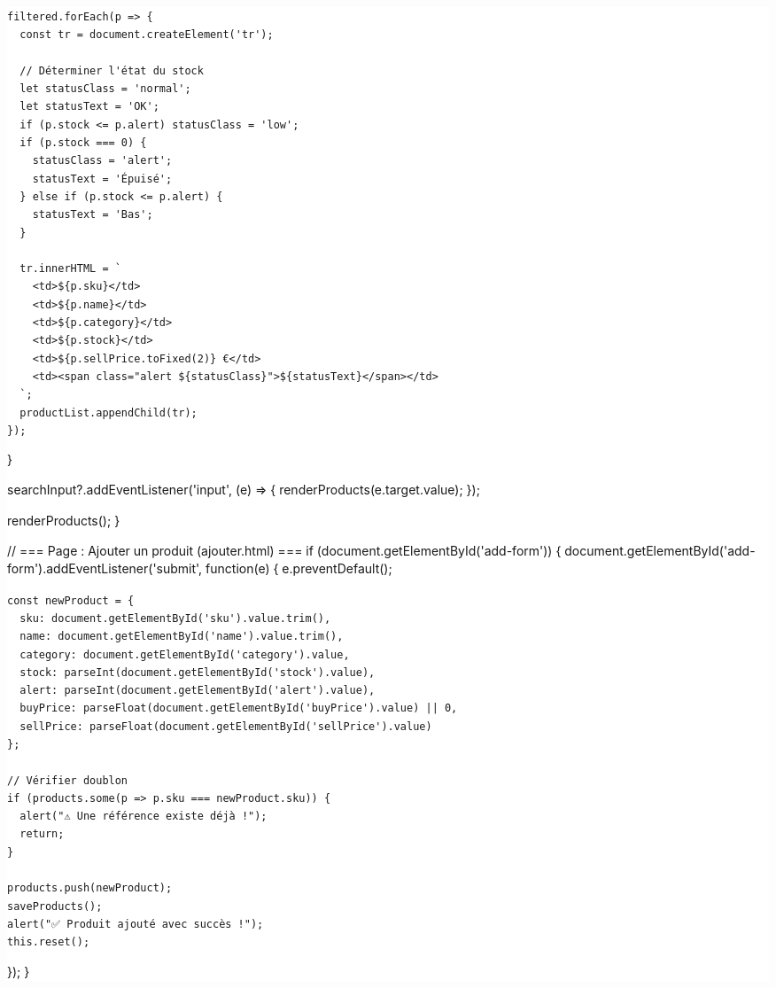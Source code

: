     filtered.forEach(p => {
      const tr = document.createElement('tr');

      // Déterminer l'état du stock
      let statusClass = 'normal';
      let statusText = 'OK';
      if (p.stock <= p.alert) statusClass = 'low';
      if (p.stock === 0) {
        statusClass = 'alert';
        statusText = 'Épuisé';
      } else if (p.stock <= p.alert) {
        statusText = 'Bas';
      }

      tr.innerHTML = `
        <td>${p.sku}</td>
        <td>${p.name}</td>
        <td>${p.category}</td>
        <td>${p.stock}</td>
        <td>${p.sellPrice.toFixed(2)} €</td>
        <td><span class="alert ${statusClass}">${statusText}</span></td>
      `;
      productList.appendChild(tr);
    });
  }

  searchInput?.addEventListener('input', (e) => {
    renderProducts(e.target.value);
  });

  renderProducts();
}

// === Page : Ajouter un produit (ajouter.html) ===
if (document.getElementById('add-form')) {
  document.getElementById('add-form').addEventListener('submit', function(e) {
    e.preventDefault();

    const newProduct = {
      sku: document.getElementById('sku').value.trim(),
      name: document.getElementById('name').value.trim(),
      category: document.getElementById('category').value,
      stock: parseInt(document.getElementById('stock').value),
      alert: parseInt(document.getElementById('alert').value),
      buyPrice: parseFloat(document.getElementById('buyPrice').value) || 0,
      sellPrice: parseFloat(document.getElementById('sellPrice').value)
    };

    // Vérifier doublon
    if (products.some(p => p.sku === newProduct.sku)) {
      alert("⚠️ Une référence existe déjà !");
      return;
    }

    products.push(newProduct);
    saveProducts();
    alert("✅ Produit ajouté avec succès !");
    this.reset();
  });
}
